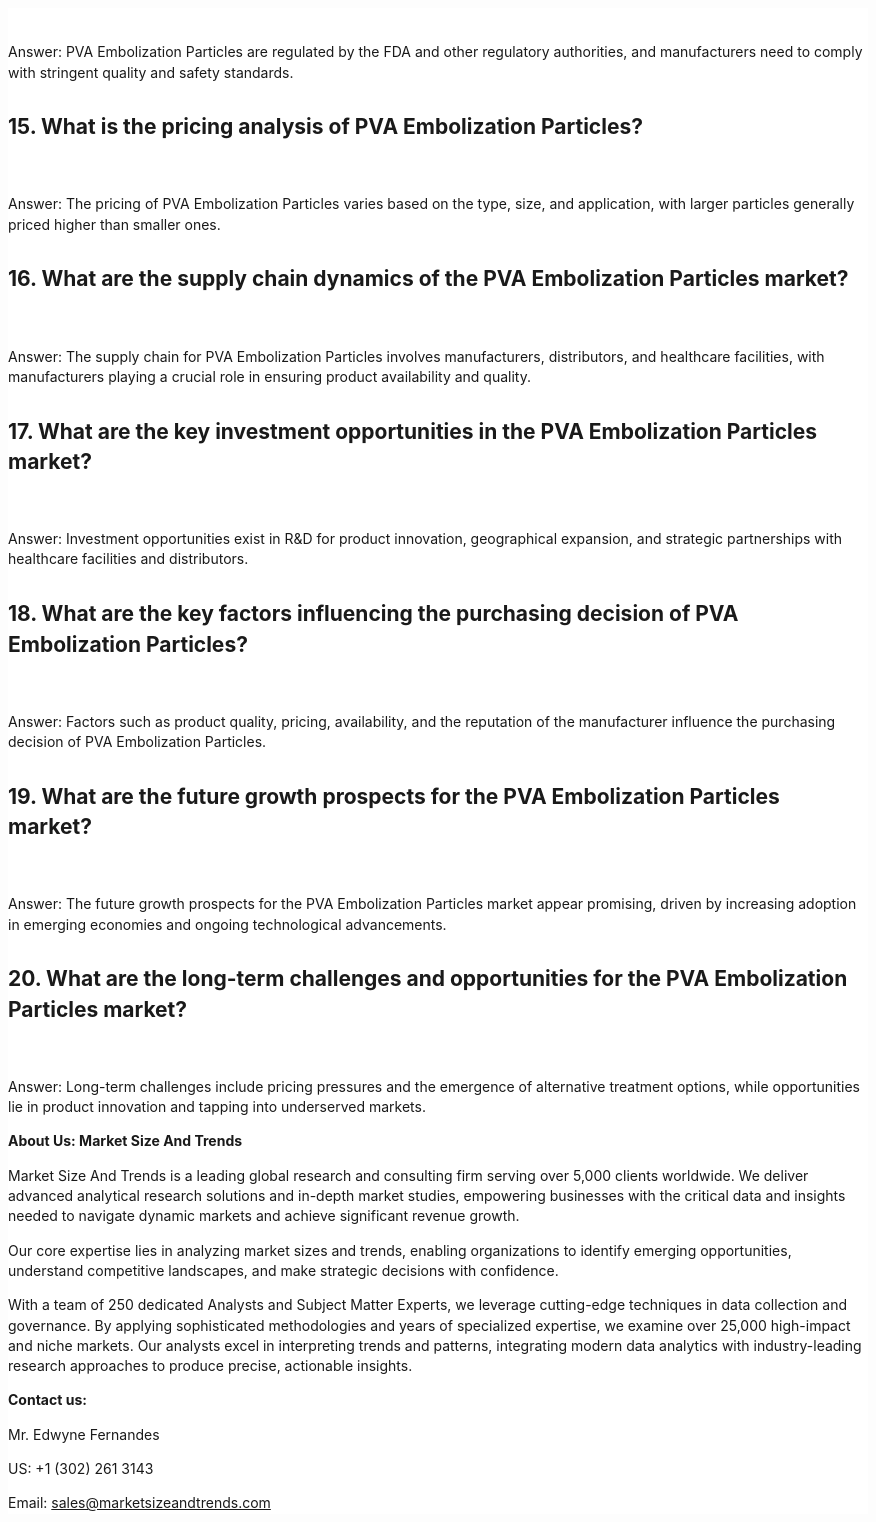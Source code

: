 <p>&nbsp;</p><p>Answer: PVA Embolization Particles are regulated by the FDA and other regulatory authorities, and manufacturers need to comply with stringent quality and safety standards.</p> <h2>15. What is the pricing analysis of PVA Embolization Particles?</h2> <p>&nbsp;</p><p>Answer: The pricing of PVA Embolization Particles varies based on the type, size, and application, with larger particles generally priced higher than smaller ones.</p> <h2>16. What are the supply chain dynamics of the PVA Embolization Particles market?</h2> <p>&nbsp;</p><p>Answer: The supply chain for PVA Embolization Particles involves manufacturers, distributors, and healthcare facilities, with manufacturers playing a crucial role in ensuring product availability and quality.</p> <h2>17. What are the key investment opportunities in the PVA Embolization Particles market?</h2> <p>&nbsp;</p><p>Answer: Investment opportunities exist in R&D for product innovation, geographical expansion, and strategic partnerships with healthcare facilities and distributors.</p> <h2>18. What are the key factors influencing the purchasing decision of PVA Embolization Particles?</h2> <p>&nbsp;</p><p>Answer: Factors such as product quality, pricing, availability, and the reputation of the manufacturer influence the purchasing decision of PVA Embolization Particles.</p> <h2>19. What are the future growth prospects for the PVA Embolization Particles market?</h2> <p>&nbsp;</p><p>Answer: The future growth prospects for the PVA Embolization Particles market appear promising, driven by increasing adoption in emerging economies and ongoing technological advancements.</p> <h2>20. What are the long-term challenges and opportunities for the PVA Embolization Particles market?</h2> <p>&nbsp;</p><p>Answer: Long-term challenges include pricing pressures and the emergence of alternative treatment options, while opportunities lie in product innovation and tapping into underserved markets.</p></body></html></p><p><strong>About Us:&nbsp;Market Size And Trends</strong></p><p>Market Size And Trends&nbsp;is a leading global research and consulting firm serving over 5,000 clients worldwide. We deliver advanced analytical research solutions and in-depth market studies, empowering businesses with the critical data and insights needed to navigate dynamic markets and achieve significant revenue growth.</p><p>Our core expertise lies in analyzing market sizes and trends, enabling organizations to identify emerging opportunities, understand competitive landscapes, and make strategic decisions with confidence.</p><p>With a team of 250 dedicated Analysts and Subject Matter Experts, we leverage cutting-edge techniques in data collection and governance. By applying sophisticated methodologies and years of specialized expertise, we examine over 25,000 high-impact and niche markets. Our analysts excel in interpreting trends and patterns, integrating modern data analytics with industry-leading research approaches to produce precise, actionable insights.</p><p><strong>Contact us:</strong></p><p>Mr. Edwyne Fernandes</p><p>US: +1 (302) 261 3143</p><p>Email: <a href="mailto:sales@marketsizeandtrends.com">sales@marketsizeandtrends.com</a>&nbsp;</p>
